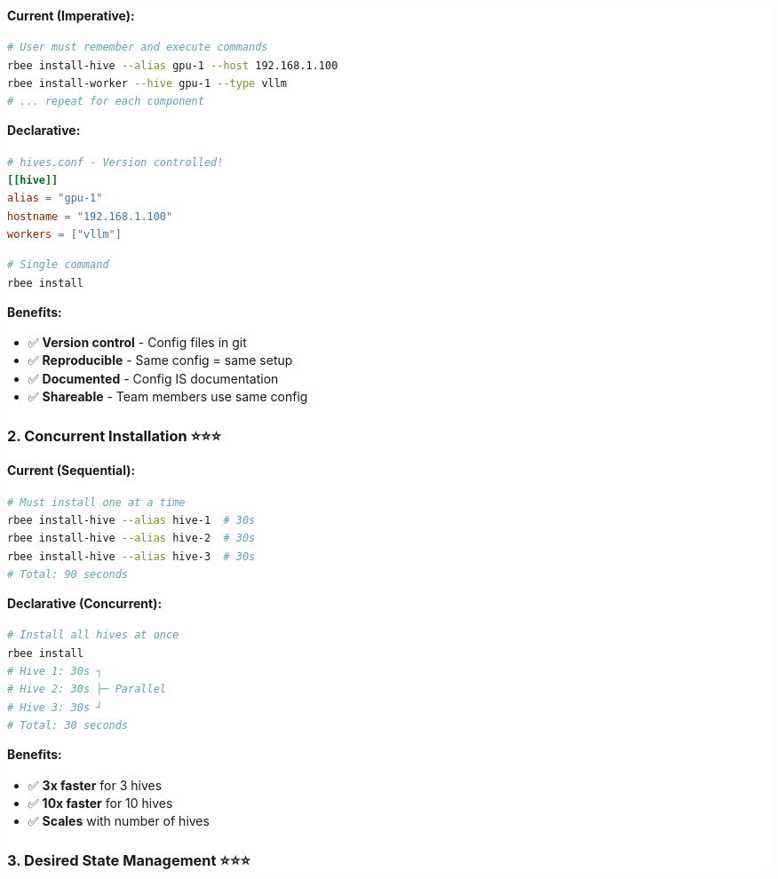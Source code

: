 **Current (Imperative):**
```bash
# User must remember and execute commands
rbee install-hive --alias gpu-1 --host 192.168.1.100
rbee install-worker --hive gpu-1 --type vllm
# ... repeat for each component
```

**Declarative:**
```toml
# hives.conf - Version controlled!
[[hive]]
alias = "gpu-1"
hostname = "192.168.1.100"
workers = ["vllm"]
```

```bash
# Single command
rbee install
```

**Benefits:**
- ✅ **Version control** - Config files in git
- ✅ **Reproducible** - Same config = same setup
- ✅ **Documented** - Config IS documentation
- ✅ **Shareable** - Team members use same config

### 2. **Concurrent Installation** ⭐⭐⭐

**Current (Sequential):**
```bash
# Must install one at a time
rbee install-hive --alias hive-1  # 30s
rbee install-hive --alias hive-2  # 30s
rbee install-hive --alias hive-3  # 30s
# Total: 90 seconds
```

**Declarative (Concurrent):**
```bash
# Install all hives at once
rbee install
# Hive 1: 30s ┐
# Hive 2: 30s ├─ Parallel
# Hive 3: 30s ┘
# Total: 30 seconds
```

**Benefits:**
- ✅ **3x faster** for 3 hives
- ✅ **10x faster** for 10 hives
- ✅ **Scales** with number of hives

### 3. **Desired State Management** ⭐⭐⭐
